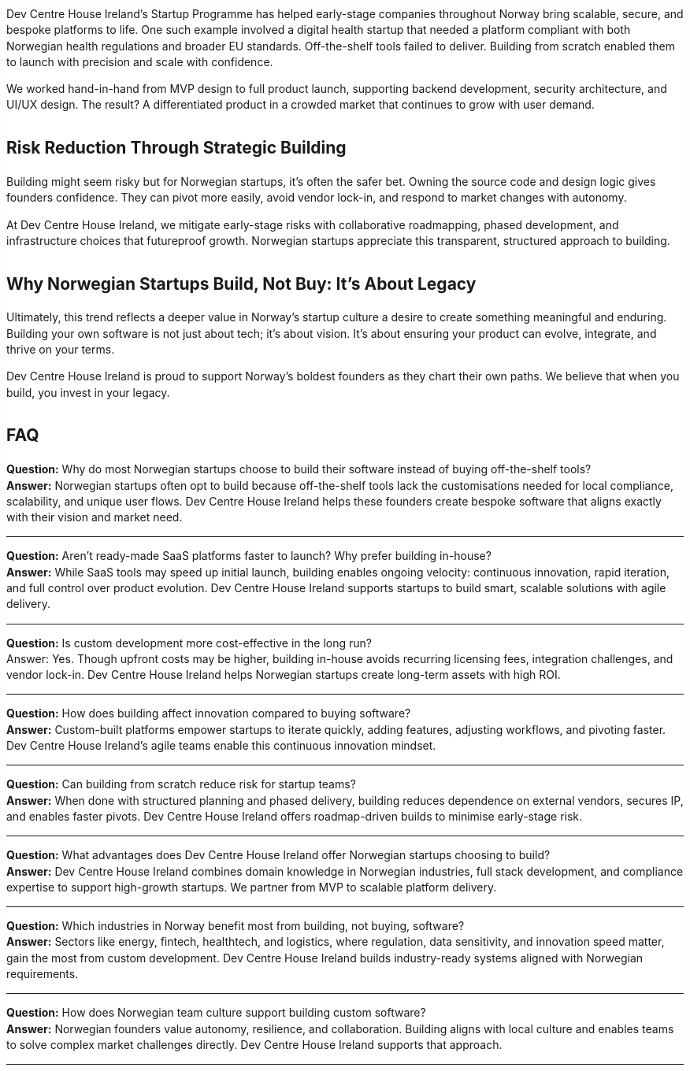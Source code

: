 <p>Dev Centre House Ireland’s Startup Programme has helped early-stage companies throughout Norway bring scalable, secure, and bespoke platforms to life. One such example involved a digital health startup that needed a platform compliant with both Norwegian health regulations and broader EU standards. Off-the-shelf tools failed to deliver. Building from scratch enabled them to launch with precision and scale with confidence.</p>
<p>We worked hand-in-hand from MVP design to full product launch, supporting backend development, security architecture, and UI/UX design. The result? A differentiated product in a crowded market that continues to grow with user demand.</p>
<h2 class="wp-block-heading">Risk Reduction Through Strategic Building</h2>
<p>Building might seem risky but for Norwegian startups, it’s often the safer bet. Owning the source code and design logic gives founders confidence. They can pivot more easily, avoid vendor lock-in, and respond to market changes with autonomy.</p>
<p>At Dev Centre House Ireland, we mitigate early-stage risks with collaborative roadmapping, phased development, and infrastructure choices that futureproof growth. Norwegian startups appreciate this transparent, structured approach to building.</p>
<h2 class="wp-block-heading">Why Norwegian Startups Build, Not Buy: It’s About Legacy</h2>
<p>Ultimately, this trend reflects a deeper value in Norway’s startup culture a desire to create something meaningful and enduring. Building your own software is not just about tech; it’s about vision. It’s about ensuring your product can evolve, integrate, and thrive on your terms.</p>
<p>Dev Centre House Ireland is proud to support Norway’s boldest founders as they chart their own paths. We believe that when you build, you invest in your legacy.</p>
<h2 class="wp-block-heading">FAQ</h2>
<p><strong>Question:</strong> Why do most Norwegian startups choose to build their software instead of buying off-the-shelf tools?<br/><strong>Answer:</strong> Norwegian startups often opt to build because off-the-shelf tools lack the customisations needed for local compliance, scalability, and unique user flows. Dev Centre House Ireland helps these founders create bespoke software that aligns exactly with their vision and market need.</p>
<hr class="wp-block-separator has-alpha-channel-opacity"/>
<p><strong>Question:</strong> Aren’t ready-made SaaS platforms faster to launch? Why prefer building in-house?<br/><strong>Answer:</strong> While SaaS tools may speed up initial launch, building enables ongoing velocity: continuous innovation, rapid iteration, and full control over product evolution. Dev Centre House Ireland supports startups to build smart, scalable solutions with agile delivery.</p>
<hr class="wp-block-separator has-alpha-channel-opacity"/>
<p><strong>Question:</strong> Is custom development more cost-effective in the long run?<br/>Answer: Yes. Though upfront costs may be higher, building in-house avoids recurring licensing fees, integration challenges, and vendor lock-in. Dev Centre House Ireland helps Norwegian startups create long-term assets with high ROI.</p>
<hr class="wp-block-separator has-alpha-channel-opacity"/>
<p><strong>Question:</strong> How does building affect innovation compared to buying software?<br/><strong>Answer:</strong> Custom-built platforms empower startups to iterate quickly, adding features, adjusting workflows, and pivoting faster. Dev Centre House Ireland’s agile teams enable this continuous innovation mindset.</p>
<hr class="wp-block-separator has-alpha-channel-opacity"/>
<p><strong>Question:</strong> Can building from scratch reduce risk for startup teams?<br/><strong>Answer:</strong> When done with structured planning and phased delivery, building reduces dependence on external vendors, secures IP, and enables faster pivots. Dev Centre House Ireland offers roadmap-driven builds to minimise early-stage risk.</p>
<hr class="wp-block-separator has-alpha-channel-opacity"/>
<p><strong>Question:</strong> What advantages does Dev Centre House Ireland offer Norwegian startups choosing to build?<br/><strong>Answer:</strong> Dev Centre House Ireland combines domain knowledge in Norwegian industries, full stack development, and compliance expertise to support high-growth startups. We partner from MVP to scalable platform delivery.</p>
<hr class="wp-block-separator has-alpha-channel-opacity"/>
<p><strong>Question:</strong> Which industries in Norway benefit most from building, not buying, software?<br/><strong>Answer:</strong> Sectors like energy, fintech, healthtech, and logistics, where regulation, data sensitivity, and innovation speed matter, gain the most from custom development. Dev Centre House Ireland builds industry-ready systems aligned with Norwegian requirements.</p>
<hr class="wp-block-separator has-alpha-channel-opacity"/>
<p><strong>Question:</strong> How does Norwegian team culture support building custom software?<br/><strong>Answer:</strong> Norwegian founders value autonomy, resilience, and collaboration. Building aligns with local culture and enables teams to solve complex market challenges directly. Dev Centre House Ireland supports that approach.</p>
<hr class="wp-block-separator has-alpha-channel-opacity"/>